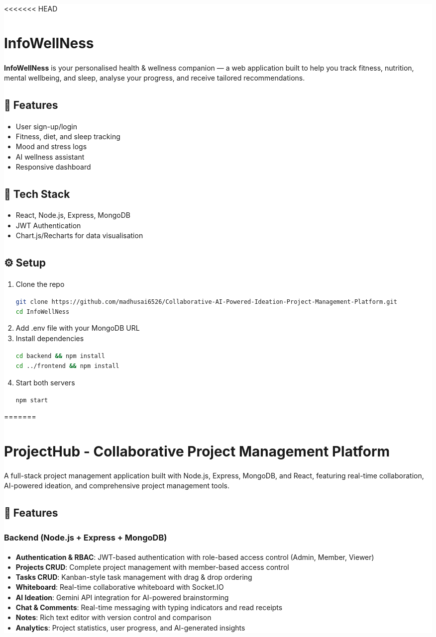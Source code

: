 <<<<<<< HEAD
# InfoWellNess
**InfoWellNess** is your personalised health & wellness companion — a web application built to help you track fitness, nutrition, mental wellbeing, and sleep, analyse your progress, and receive tailored recommendations.

## 🚀 Features
- User sign-up/login
- Fitness, diet, and sleep tracking
- Mood and stress logs
- AI wellness assistant
- Responsive dashboard

## 🧬 Tech Stack
- React, Node.js, Express, MongoDB
- JWT Authentication
- Chart.js/Recharts for data visualisation

## ⚙️ Setup
1. Clone the repo  
   ```bash
   git clone https://github.com/madhusai6526/Collaborative-AI-Powered-Ideation-Project-Management-Platform.git
   cd InfoWellNess
   ```
2. Add .env file with your MongoDB URL  
3. Install dependencies  
   ```bash
   cd backend && npm install
   cd ../frontend && npm install
   ```
4. Start both servers  
   ```bash
   npm start
   ```

=======
# ProjectHub - Collaborative Project Management Platform

A full-stack project management application built with Node.js, Express, MongoDB, and React, featuring real-time collaboration, AI-powered ideation, and comprehensive project management tools.

## 🚀 Features

### Backend (Node.js + Express + MongoDB)
- **Authentication & RBAC**: JWT-based authentication with role-based access control (Admin, Member, Viewer)
- **Projects CRUD**: Complete project management with member-based access control
- **Tasks CRUD**: Kanban-style task management with drag & drop ordering
- **Whiteboard**: Real-time collaborative whiteboard with Socket.IO
- **AI Ideation**: Gemini API integration for AI-powered brainstorming
- **Chat & Comments**: Real-time messaging with typing indicators and read receipts
- **Notes**: Rich text editor with version control and comparison
- **Analytics**: Project statistics, user progress, and AI-generated insights
